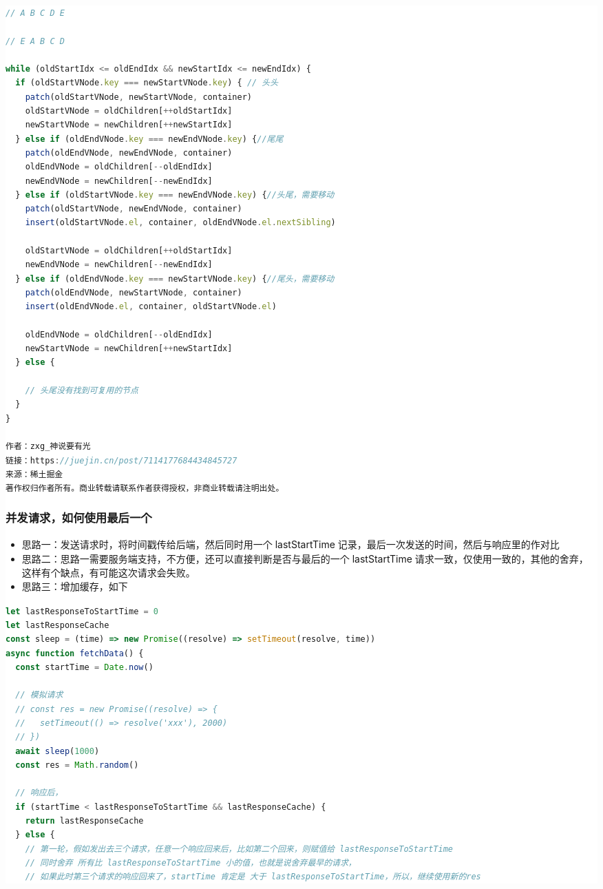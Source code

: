 ```js
// A B C D E

// E A B C D

while (oldStartIdx <= oldEndIdx && newStartIdx <= newEndIdx) {
  if (oldStartVNode.key === newStartVNode.key) { // 头头
    patch(oldStartVNode, newStartVNode, container)
    oldStartVNode = oldChildren[++oldStartIdx]
    newStartVNode = newChildren[++newStartIdx]
  } else if (oldEndVNode.key === newEndVNode.key) {//尾尾
    patch(oldEndVNode, newEndVNode, container)
    oldEndVNode = oldChildren[--oldEndIdx]
    newEndVNode = newChildren[--newEndIdx]
  } else if (oldStartVNode.key === newEndVNode.key) {//头尾，需要移动
    patch(oldStartVNode, newEndVNode, container)
    insert(oldStartVNode.el, container, oldEndVNode.el.nextSibling)

    oldStartVNode = oldChildren[++oldStartIdx]
    newEndVNode = newChildren[--newEndIdx]
  } else if (oldEndVNode.key === newStartVNode.key) {//尾头，需要移动
    patch(oldEndVNode, newStartVNode, container)
    insert(oldEndVNode.el, container, oldStartVNode.el)

    oldEndVNode = oldChildren[--oldEndIdx]
    newStartVNode = newChildren[++newStartIdx]
  } else {

    // 头尾没有找到可复用的节点
  }
}

作者：zxg_神说要有光
链接：https://juejin.cn/post/7114177684434845727
来源：稀土掘金
著作权归作者所有。商业转载请联系作者获得授权，非商业转载请注明出处。
```

### 并发请求，如何使用最后一个

- 思路一：发送请求时，将时间戳传给后端，然后同时用一个 lastStartTime 记录，最后一次发送的时间，然后与响应里的作对比
- 思路二：思路一需要服务端支持，不方便，还可以直接判断是否与最后的一个 lastStartTime 请求一致，仅使用一致的，其他的舍弃，这样有个缺点，有可能这次请求会失败。
- 思路三：增加缓存，如下

```js
let lastResponseToStartTime = 0
let lastResponseCache
const sleep = (time) => new Promise((resolve) => setTimeout(resolve, time))
async function fetchData() {
  const startTime = Date.now()

  // 模拟请求
  // const res = new Promise((resolve) => {
  //   setTimeout(() => resolve('xxx'), 2000)
  // })
  await sleep(1000)
  const res = Math.random()

  // 响应后，
  if (startTime < lastResponseToStartTime && lastResponseCache) {
    return lastResponseCache
  } else {
    // 第一轮，假如发出去三个请求，任意一个响应回来后，比如第二个回来，则赋值给 lastResponseToStartTime
    // 同时舍弃 所有比 lastResponseToStartTime 小的值，也就是说舍弃最早的请求，
    // 如果此时第三个请求的响应回来了，startTime 肯定是 大于 lastResponseToStartTime，所以，继续使用新的res
```